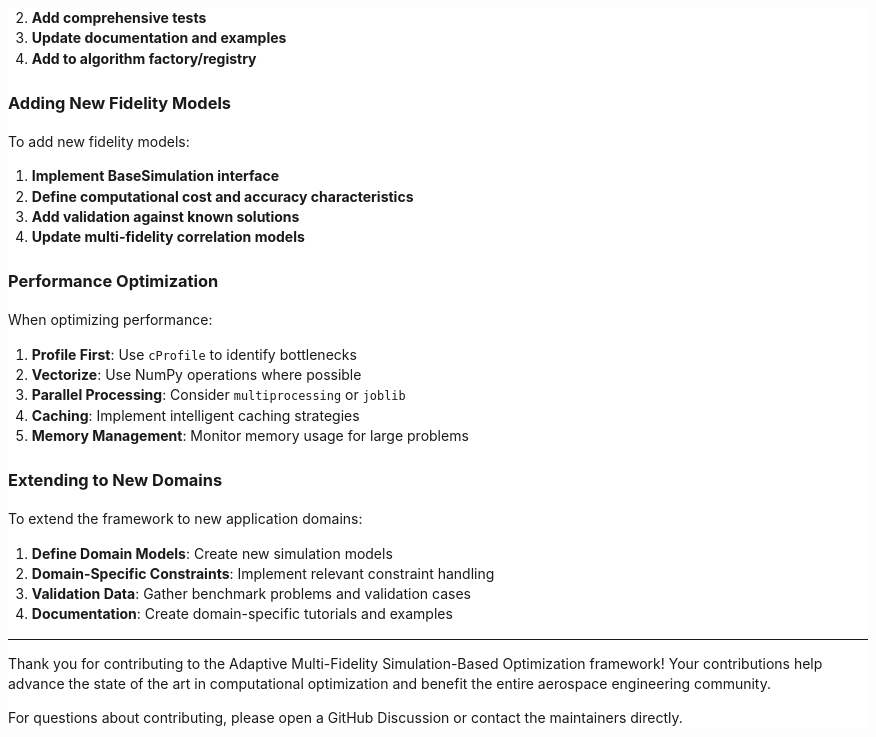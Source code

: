 2. **Add comprehensive tests**
3. **Update documentation and examples**
4. **Add to algorithm factory/registry**

### Adding New Fidelity Models

To add new fidelity models:

1. **Implement BaseSimulation interface**
2. **Define computational cost and accuracy characteristics**
3. **Add validation against known solutions**
4. **Update multi-fidelity correlation models**

### Performance Optimization

When optimizing performance:

1. **Profile First**: Use `cProfile` to identify bottlenecks
2. **Vectorize**: Use NumPy operations where possible
3. **Parallel Processing**: Consider `multiprocessing` or `joblib`
4. **Caching**: Implement intelligent caching strategies
5. **Memory Management**: Monitor memory usage for large problems

### Extending to New Domains

To extend the framework to new application domains:

1. **Define Domain Models**: Create new simulation models
2. **Domain-Specific Constraints**: Implement relevant constraint handling
3. **Validation Data**: Gather benchmark problems and validation cases
4. **Documentation**: Create domain-specific tutorials and examples

---

Thank you for contributing to the Adaptive Multi-Fidelity Simulation-Based Optimization framework! Your contributions help advance the state of the art in computational optimization and benefit the entire aerospace engineering community.

For questions about contributing, please open a GitHub Discussion or contact the maintainers directly.